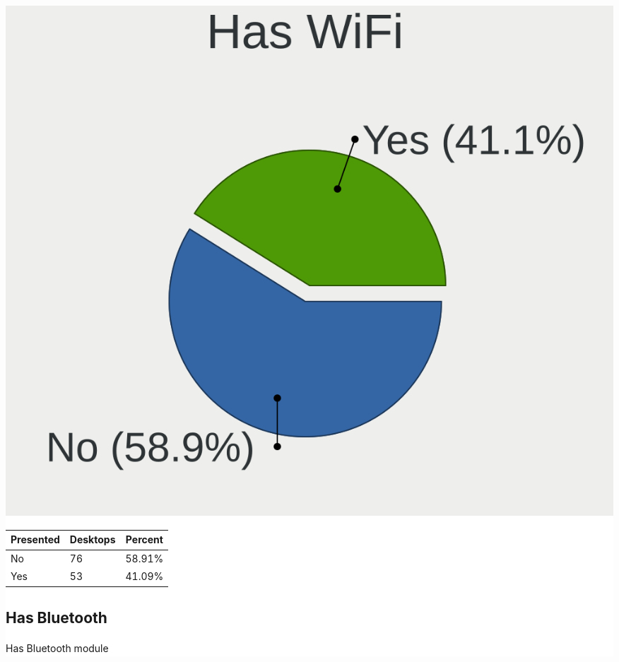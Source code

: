 ![Has WiFi](./images/pie_chart/node_has_wifi.svg)


| Presented | Desktops | Percent |
|-----------|----------|---------|
| No        | 76       | 58.91%  |
| Yes       | 53       | 41.09%  |

Has Bluetooth
-------------

Has Bluetooth module
